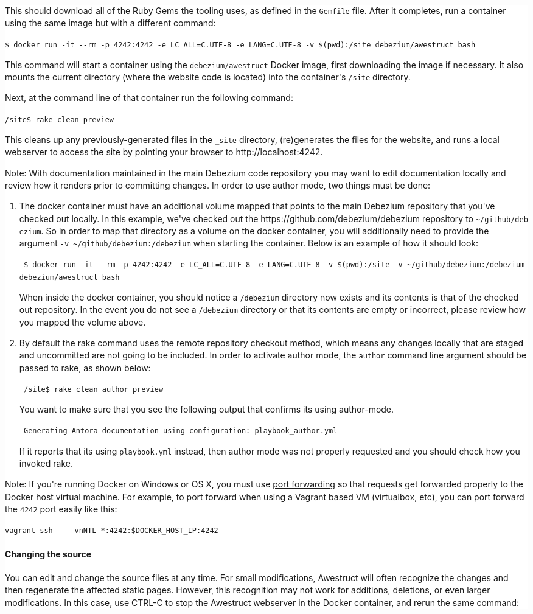 This should download all of the Ruby Gems the tooling uses, as defined in the `Gemfile` file. After it completes, run a container using the same image but with a different command:

    $ docker run -it --rm -p 4242:4242 -e LC_ALL=C.UTF-8 -e LANG=C.UTF-8 -v $(pwd):/site debezium/awestruct bash

This command will start a container using the `debezium/awestruct` Docker image, first downloading the image if necessary. It also mounts the current directory (where the website code is located) into the container's `/site` directory. 

Next, at the command line of that container run the following command:

    /site$ rake clean preview

This cleans up any previously-generated files in the `_site` directory, (re)generates the files for the website, and runs a local webserver to access the site by pointing your browser to [http://localhost:4242]().

Note: With documentation maintained in the main Debezium code repository you may want to edit documentation locally and review how it renders prior to committing changes.  In order to use author mode, two things must be done:

1. The docker container must have an additional volume mapped that points to the main Debezium repository that you've checked out locally.  In this example, we've checked out the https://github.com/debezium/debezium repository to `~/github/debezium`.  So in order to map that directory as a volume on the docker container, you will additionally need to provide the argument `-v ~/github/debezium:/debezium` when starting the container.  Below is an example of how it should look:

        $ docker run -it --rm -p 4242:4242 -e LC_ALL=C.UTF-8 -e LANG=C.UTF-8 -v $(pwd):/site -v ~/github/debezium:/debezium debezium/awestruct bash
        
      When inside the docker container, you should notice a `/debezium` directory now exists and its contents is that of the checked out repository.  In the event you do not see a `/debezium` directory or that its contents are empty or incorrect, please review how you mapped the volume above.
      
2. By default the rake command uses the remote repository checkout method, which means any changes locally that are staged and uncommitted are not going to be included.  In order to activate author mode, the `author` command line argument should be passed to rake, as shown below:

        /site$ rake clean author preview
        
      You want to make sure that you see the following output that confirms its using author-mode.  
      
        Generating Antora documentation using configuration: playbook_author.yml
        
      If it reports that its using `playbook.yml` instead, then author mode was not properly requested and you should check how you invoked rake.                     

Note: If you're running Docker on Windows or OS X, you must use [port forwarding](https://debezium.io/docs/docker#port-forwarding) so that requests get forwarded properly to the Docker host virtual machine. For example, to port forward when using a Vagrant based VM (virtualbox, etc), you can port forward the `4242` port easily like this:


    vagrant ssh -- -vnNTL *:4242:$DOCKER_HOST_IP:4242    

#### Changing the source

You can edit and change the source files at any time. For small modifications, Awestruct will often recognize the changes and then regenerate the affected static pages. However, this recognition may not work for additions, deletions, or even larger modifications. In this case, use CTRL-C to stop the Awestruct webserver in the Docker container, and rerun the same command:
